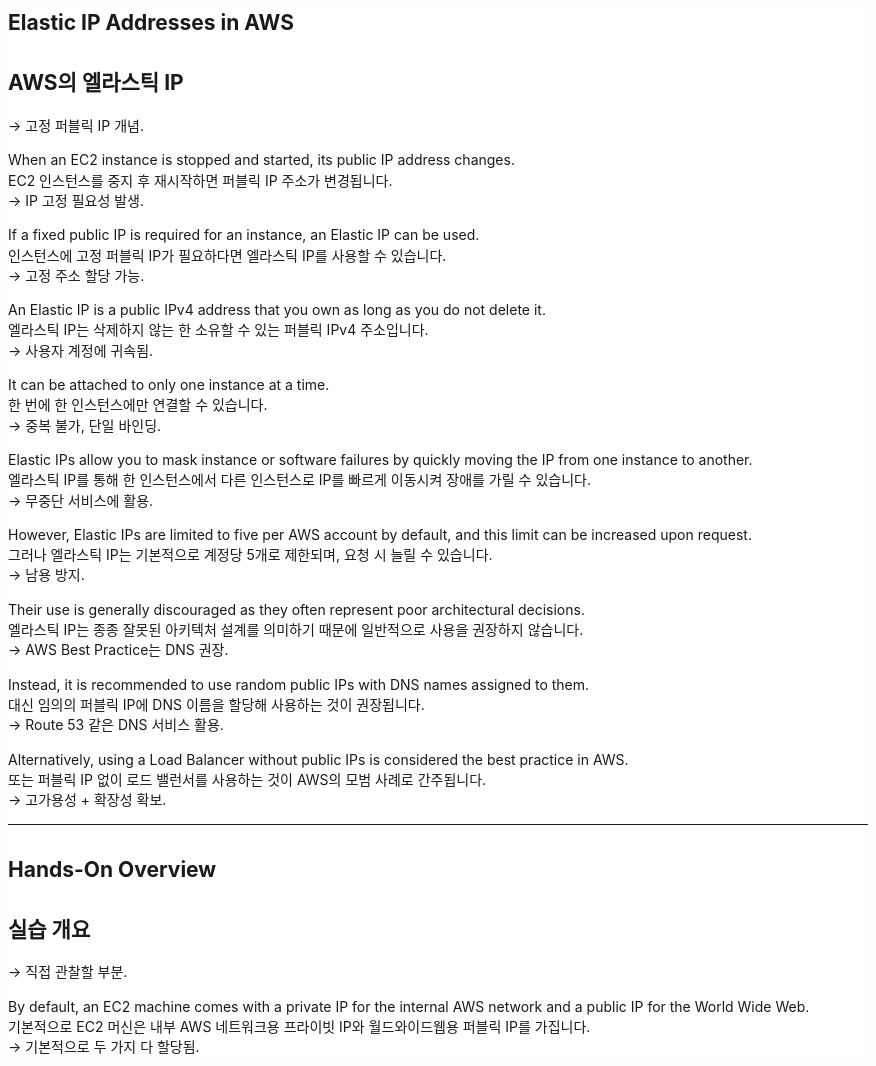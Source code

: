 
## Elastic IP Addresses in AWS  
## AWS의 엘라스틱 IP  
→ 고정 퍼블릭 IP 개념.

When an EC2 instance is stopped and started, its public IP address changes.  
EC2 인스턴스를 중지 후 재시작하면 퍼블릭 IP 주소가 변경됩니다.  
→ IP 고정 필요성 발생.

If a fixed public IP is required for an instance, an Elastic IP can be used.  
인스턴스에 고정 퍼블릭 IP가 필요하다면 엘라스틱 IP를 사용할 수 있습니다.  
→ 고정 주소 할당 가능.

An Elastic IP is a public IPv4 address that you own as long as you do not delete it.  
엘라스틱 IP는 삭제하지 않는 한 소유할 수 있는 퍼블릭 IPv4 주소입니다.  
→ 사용자 계정에 귀속됨.

It can be attached to only one instance at a time.  
한 번에 한 인스턴스에만 연결할 수 있습니다.  
→ 중복 불가, 단일 바인딩.

Elastic IPs allow you to mask instance or software failures by quickly moving the IP from one instance to another.  
엘라스틱 IP를 통해 한 인스턴스에서 다른 인스턴스로 IP를 빠르게 이동시켜 장애를 가릴 수 있습니다.  
→ 무중단 서비스에 활용.

However, Elastic IPs are limited to five per AWS account by default, and this limit can be increased upon request.  
그러나 엘라스틱 IP는 기본적으로 계정당 5개로 제한되며, 요청 시 늘릴 수 있습니다.  
→ 남용 방지.

Their use is generally discouraged as they often represent poor architectural decisions.  
엘라스틱 IP는 종종 잘못된 아키텍처 설계를 의미하기 때문에 일반적으로 사용을 권장하지 않습니다.  
→ AWS Best Practice는 DNS 권장.

Instead, it is recommended to use random public IPs with DNS names assigned to them.  
대신 임의의 퍼블릭 IP에 DNS 이름을 할당해 사용하는 것이 권장됩니다.  
→ Route 53 같은 DNS 서비스 활용.

Alternatively, using a Load Balancer without public IPs is considered the best practice in AWS.  
또는 퍼블릭 IP 없이 로드 밸런서를 사용하는 것이 AWS의 모범 사례로 간주됩니다.  
→ 고가용성 + 확장성 확보.

---

## Hands-On Overview  
## 실습 개요  
→ 직접 관찰할 부분.

By default, an EC2 machine comes with a private IP for the internal AWS network and a public IP for the World Wide Web.  
기본적으로 EC2 머신은 내부 AWS 네트워크용 프라이빗 IP와 월드와이드웹용 퍼블릭 IP를 가집니다.  
→ 기본적으로 두 가지 다 할당됨.
